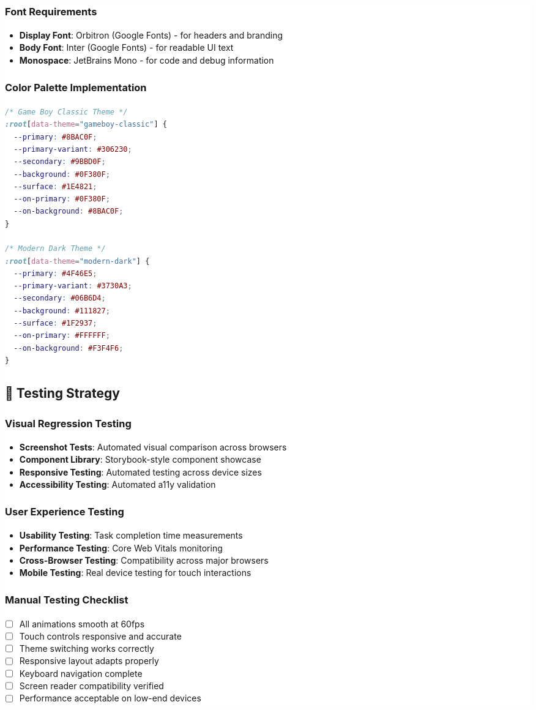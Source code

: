 ### Font Requirements
- **Display Font**: Orbitron (Google Fonts) - for headers and branding
- **Body Font**: Inter (Google Fonts) - for readable UI text
- **Monospace**: JetBrains Mono - for code and debug information

### Color Palette Implementation
```css
/* Game Boy Classic Theme */
:root[data-theme="gameboy-classic"] {
  --primary: #8BAC0F;
  --primary-variant: #306230;
  --secondary: #9BBD0F;
  --background: #0F380F;
  --surface: #1E4821;
  --on-primary: #0F380F;
  --on-background: #8BAC0F;
}

/* Modern Dark Theme */
:root[data-theme="modern-dark"] {
  --primary: #4F46E5;
  --primary-variant: #3730A3;
  --secondary: #06B6D4;
  --background: #111827;
  --surface: #1F2937;
  --on-primary: #FFFFFF;
  --on-background: #F3F4F6;
}
```

## 🧪 Testing Strategy

### Visual Regression Testing
- **Screenshot Tests**: Automated visual comparison across browsers
- **Component Library**: Storybook-style component showcase
- **Responsive Testing**: Automated testing across device sizes
- **Accessibility Testing**: Automated a11y validation

### User Experience Testing
- **Usability Testing**: Task completion time measurements
- **Performance Testing**: Core Web Vitals monitoring
- **Cross-Browser Testing**: Compatibility across major browsers
- **Mobile Testing**: Real device testing for touch interactions

### Manual Testing Checklist
- [ ] All animations smooth at 60fps
- [ ] Touch controls responsive and accurate
- [ ] Theme switching works correctly
- [ ] Responsive layout adapts properly
- [ ] Keyboard navigation complete
- [ ] Screen reader compatibility verified
- [ ] Performance acceptable on low-end devices
